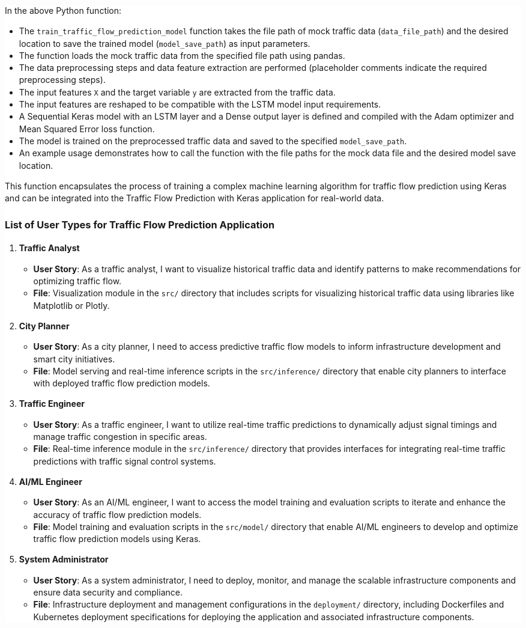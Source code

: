 In the above Python function:

- The `train_traffic_flow_prediction_model` function takes the file path of mock traffic data (`data_file_path`) and the desired location to save the trained model (`model_save_path`) as input parameters.
- The function loads the mock traffic data from the specified file path using pandas.
- The data preprocessing steps and data feature extraction are performed (placeholder comments indicate the required preprocessing steps).
- The input features `X` and the target variable `y` are extracted from the traffic data.
- The input features are reshaped to be compatible with the LSTM model input requirements.
- A Sequential Keras model with an LSTM layer and a Dense output layer is defined and compiled with the Adam optimizer and Mean Squared Error loss function.
- The model is trained on the preprocessed traffic data and saved to the specified `model_save_path`.
- An example usage demonstrates how to call the function with the file paths for the mock data file and the desired model save location.

This function encapsulates the process of training a complex machine learning algorithm for traffic flow prediction using Keras and can be integrated into the Traffic Flow Prediction with Keras application for real-world data.

### List of User Types for Traffic Flow Prediction Application

1. **Traffic Analyst**

   - **User Story**: As a traffic analyst, I want to visualize historical traffic data and identify patterns to make recommendations for optimizing traffic flow.
   - **File**: Visualization module in the `src/` directory that includes scripts for visualizing historical traffic data using libraries like Matplotlib or Plotly.

2. **City Planner**

   - **User Story**: As a city planner, I need to access predictive traffic flow models to inform infrastructure development and smart city initiatives.
   - **File**: Model serving and real-time inference scripts in the `src/inference/` directory that enable city planners to interface with deployed traffic flow prediction models.

3. **Traffic Engineer**

   - **User Story**: As a traffic engineer, I want to utilize real-time traffic predictions to dynamically adjust signal timings and manage traffic congestion in specific areas.
   - **File**: Real-time inference module in the `src/inference/` directory that provides interfaces for integrating real-time traffic predictions with traffic signal control systems.

4. **AI/ML Engineer**

   - **User Story**: As an AI/ML engineer, I want to access the model training and evaluation scripts to iterate and enhance the accuracy of traffic flow prediction models.
   - **File**: Model training and evaluation scripts in the `src/model/` directory that enable AI/ML engineers to develop and optimize traffic flow prediction models using Keras.

5. **System Administrator**

   - **User Story**: As a system administrator, I need to deploy, monitor, and manage the scalable infrastructure components and ensure data security and compliance.
   - **File**: Infrastructure deployment and management configurations in the `deployment/` directory, including Dockerfiles and Kubernetes deployment specifications for deploying the application and associated infrastructure components.
